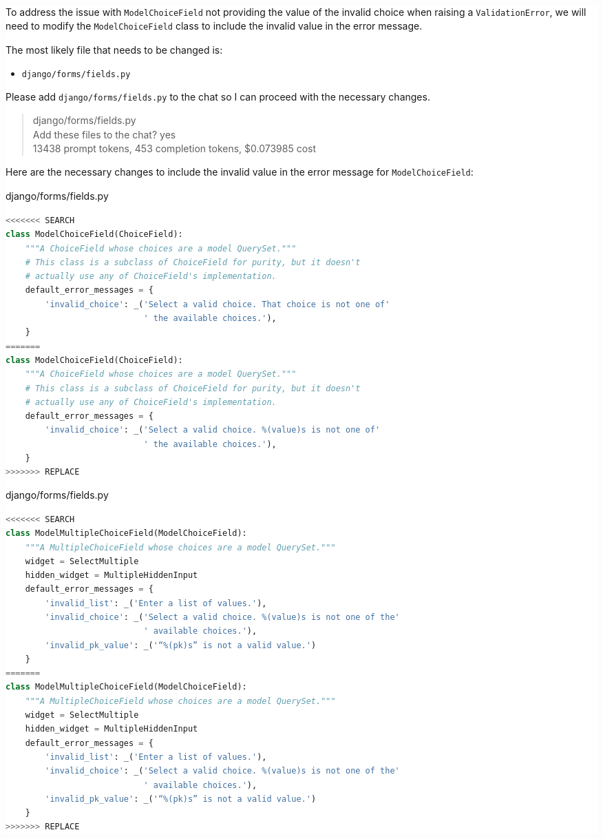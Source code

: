 To address the issue with `ModelChoiceField` not providing the value of the invalid choice when raising a `ValidationError`, we will need to modify the `ModelChoiceField` class to include the invalid value in the error message.

The most likely file that needs to be changed is:
- `django/forms/fields.py`

Please add `django/forms/fields.py` to the chat so I can proceed with the necessary changes.

> django/forms/fields.py  
> Add these files to the chat? yes  
> 13438 prompt tokens, 453 completion tokens, $0.073985 cost  

Here are the necessary changes to include the invalid value in the error message for `ModelChoiceField`:

django/forms/fields.py
```python
<<<<<<< SEARCH
class ModelChoiceField(ChoiceField):
    """A ChoiceField whose choices are a model QuerySet."""
    # This class is a subclass of ChoiceField for purity, but it doesn't
    # actually use any of ChoiceField's implementation.
    default_error_messages = {
        'invalid_choice': _('Select a valid choice. That choice is not one of'
                            ' the available choices.'),
    }
=======
class ModelChoiceField(ChoiceField):
    """A ChoiceField whose choices are a model QuerySet."""
    # This class is a subclass of ChoiceField for purity, but it doesn't
    # actually use any of ChoiceField's implementation.
    default_error_messages = {
        'invalid_choice': _('Select a valid choice. %(value)s is not one of'
                            ' the available choices.'),
    }
>>>>>>> REPLACE
```

django/forms/fields.py
```python
<<<<<<< SEARCH
class ModelMultipleChoiceField(ModelChoiceField):
    """A MultipleChoiceField whose choices are a model QuerySet."""
    widget = SelectMultiple
    hidden_widget = MultipleHiddenInput
    default_error_messages = {
        'invalid_list': _('Enter a list of values.'),
        'invalid_choice': _('Select a valid choice. %(value)s is not one of the'
                            ' available choices.'),
        'invalid_pk_value': _('“%(pk)s” is not a valid value.')
    }
=======
class ModelMultipleChoiceField(ModelChoiceField):
    """A MultipleChoiceField whose choices are a model QuerySet."""
    widget = SelectMultiple
    hidden_widget = MultipleHiddenInput
    default_error_messages = {
        'invalid_list': _('Enter a list of values.'),
        'invalid_choice': _('Select a valid choice. %(value)s is not one of the'
                            ' available choices.'),
        'invalid_pk_value': _('“%(pk)s” is not a valid value.')
    }
>>>>>>> REPLACE
```
